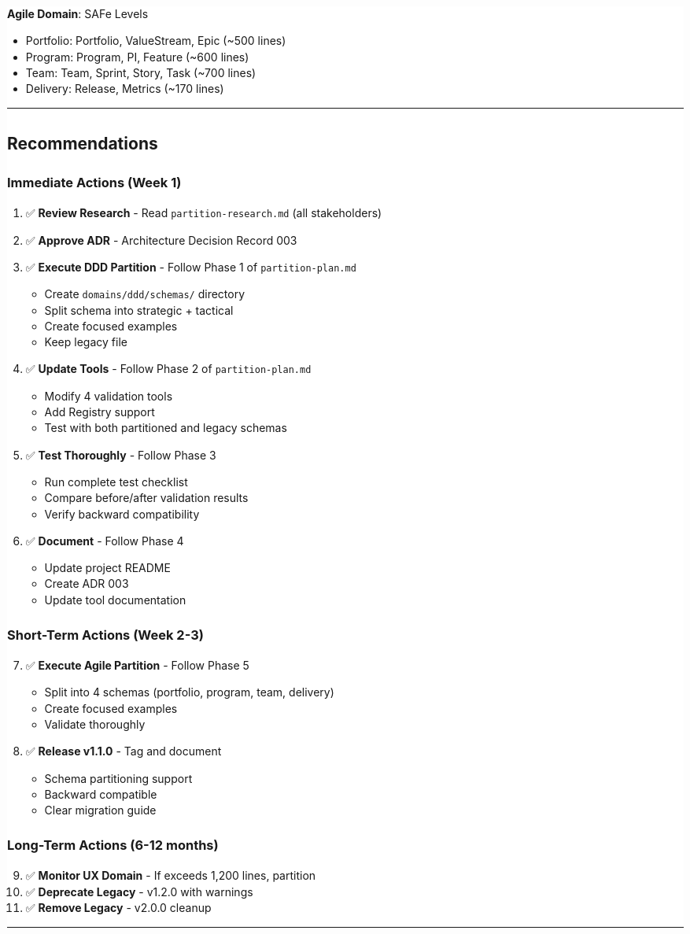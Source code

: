 **Agile Domain**: SAFe Levels
- Portfolio: Portfolio, ValueStream, Epic (~500 lines)
- Program: Program, PI, Feature (~600 lines)
- Team: Team, Sprint, Story, Task (~700 lines)
- Delivery: Release, Metrics (~170 lines)

---

## Recommendations

### Immediate Actions (Week 1)

1. ✅ **Review Research** - Read `partition-research.md` (all stakeholders)
2. ✅ **Approve ADR** - Architecture Decision Record 003
3. ✅ **Execute DDD Partition** - Follow Phase 1 of `partition-plan.md`
   - Create `domains/ddd/schemas/` directory
   - Split schema into strategic + tactical
   - Create focused examples
   - Keep legacy file

4. ✅ **Update Tools** - Follow Phase 2 of `partition-plan.md`
   - Modify 4 validation tools
   - Add Registry support
   - Test with both partitioned and legacy schemas

5. ✅ **Test Thoroughly** - Follow Phase 3
   - Run complete test checklist
   - Compare before/after validation results
   - Verify backward compatibility

6. ✅ **Document** - Follow Phase 4
   - Update project README
   - Create ADR 003
   - Update tool documentation

### Short-Term Actions (Week 2-3)

7. ✅ **Execute Agile Partition** - Follow Phase 5
   - Split into 4 schemas (portfolio, program, team, delivery)
   - Create focused examples
   - Validate thoroughly

8. ✅ **Release v1.1.0** - Tag and document
   - Schema partitioning support
   - Backward compatible
   - Clear migration guide

### Long-Term Actions (6-12 months)

9. ✅ **Monitor UX Domain** - If exceeds 1,200 lines, partition
10. ✅ **Deprecate Legacy** - v1.2.0 with warnings
11. ✅ **Remove Legacy** - v2.0.0 cleanup

---